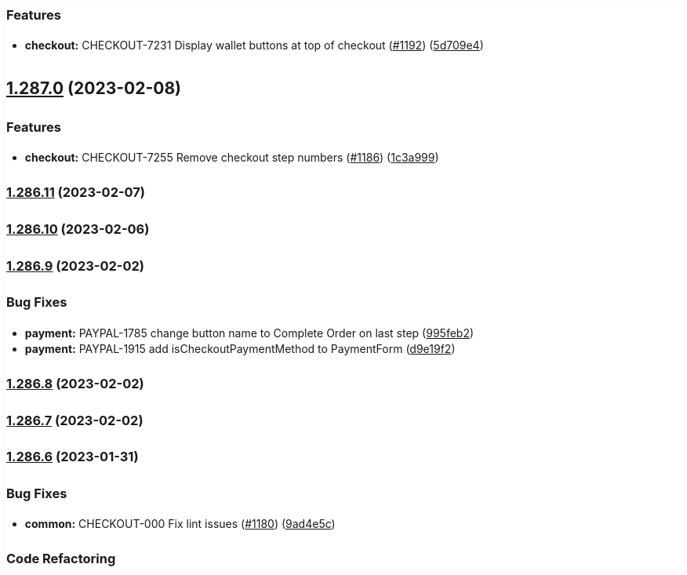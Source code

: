 
### Features

* **checkout:** CHECKOUT-7231 Display wallet buttons at top of checkout ([#1192](https://github.com/bigcommerce/checkout-js/issues/1192)) ([5d709e4](https://github.com/bigcommerce/checkout-js/commit/5d709e4fce7c3ff5fb6088e409d0534f3779fe20))

## [1.287.0](https://github.com/bigcommerce/checkout-js/compare/v1.286.11...v1.287.0) (2023-02-08)


### Features

* **checkout:** CHECKOUT-7255 Remove checkout step numbers ([#1186](https://github.com/bigcommerce/checkout-js/issues/1186)) ([1c3a999](https://github.com/bigcommerce/checkout-js/commit/1c3a9992f40d6e65214d5ad4ef1719aa816d1136))

### [1.286.11](https://github.com/bigcommerce/checkout-js/compare/v1.286.10...v1.286.11) (2023-02-07)

### [1.286.10](https://github.com/bigcommerce/checkout-js/compare/v1.286.9...v1.286.10) (2023-02-06)

### [1.286.9](https://github.com/bigcommerce/checkout-js/compare/v1.286.8...v1.286.9) (2023-02-02)


### Bug Fixes

* **payment:** PAYPAL-1785 change button name to Complete Order on last step ([995feb2](https://github.com/bigcommerce/checkout-js/commit/995feb238c05ed6cd0f8c24595e132ac01386e58))
* **payment:** PAYPAL-1915 add isCheckoutPaymentMethod to PaymentForm ([d9e19f2](https://github.com/bigcommerce/checkout-js/commit/d9e19f265693773261b0b2152671b5bcb76cca11))

### [1.286.8](https://github.com/bigcommerce/checkout-js/compare/v1.286.7...v1.286.8) (2023-02-02)

### [1.286.7](https://github.com/bigcommerce/checkout-js/compare/v1.286.6...v1.286.7) (2023-02-02)

### [1.286.6](https://github.com/bigcommerce/checkout-js/compare/v1.286.5...v1.286.6) (2023-01-31)


### Bug Fixes

* **common:** CHECKOUT-000 Fix lint issues ([#1180](https://github.com/bigcommerce/checkout-js/issues/1180)) ([9ad4e5c](https://github.com/bigcommerce/checkout-js/commit/9ad4e5c31a0a2be69d6d4343577980db8edae57a))


### Code Refactoring
